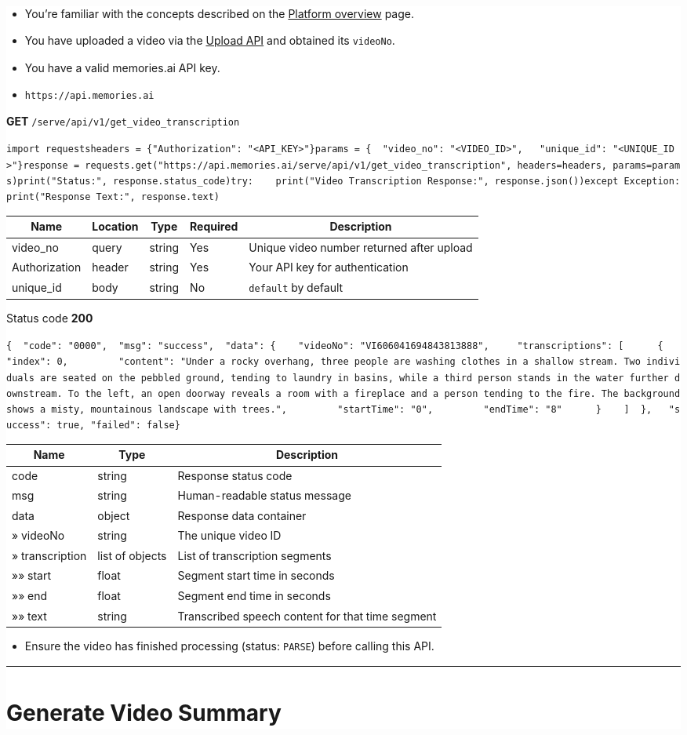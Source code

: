 *   You’re familiar with the concepts described on the [Platform overview]() page.
*   You have uploaded a video via the [Upload API]() and obtained its `videoNo`.
*   You have a valid memories.ai API key.

*   `https://api.memories.ai`

**GET** `/serve/api/v1/get_video_transcription`

    import requestsheaders = {"Authorization": "<API_KEY>"}params = {  "video_no": "<VIDEO_ID>",   "unique_id": "<UNIQUE_ID>"}response = requests.get("https://api.memories.ai/serve/api/v1/get_video_transcription", headers=headers, params=params)print("Status:", response.status_code)try:    print("Video Transcription Response:", response.json())except Exception:    print("Response Text:", response.text)

| Name | Location | Type | Required | Description |
| --- | --- | --- | --- | --- |
| video\_no | query | string | Yes | Unique video number returned after upload |
| Authorization | header | string | Yes | Your API key for authentication |
| unique\_id | body | string | No | `default` by default |

Status code **200**

    {  "code": "0000",  "msg": "success",  "data": {    "videoNo": "VI606041694843813888",     "transcriptions": [      {        "index": 0,         "content": "Under a rocky overhang, three people are washing clothes in a shallow stream. Two individuals are seated on the pebbled ground, tending to laundry in basins, while a third person stands in the water further downstream. To the left, an open doorway reveals a room with a fireplace and a person tending to the fire. The background shows a misty, mountainous landscape with trees.",         "startTime": "0",         "endTime": "8"      }    ]  },   "success": true, "failed": false}

| Name | Type | Description |
| --- | --- | --- |
| code | string | Response status code |
| msg | string | Human-readable status message |
| data | object | Response data container |
| » videoNo | string | The unique video ID |
| » transcription | list of objects | List of transcription segments |
| »» start | float | Segment start time in seconds |
| »» end | float | Segment end time in seconds |
| »» text | string | Transcribed speech content for that time segment |

*   Ensure the video has finished processing (status: `PARSE`) before calling this API.


---

# Generate Video Summary
